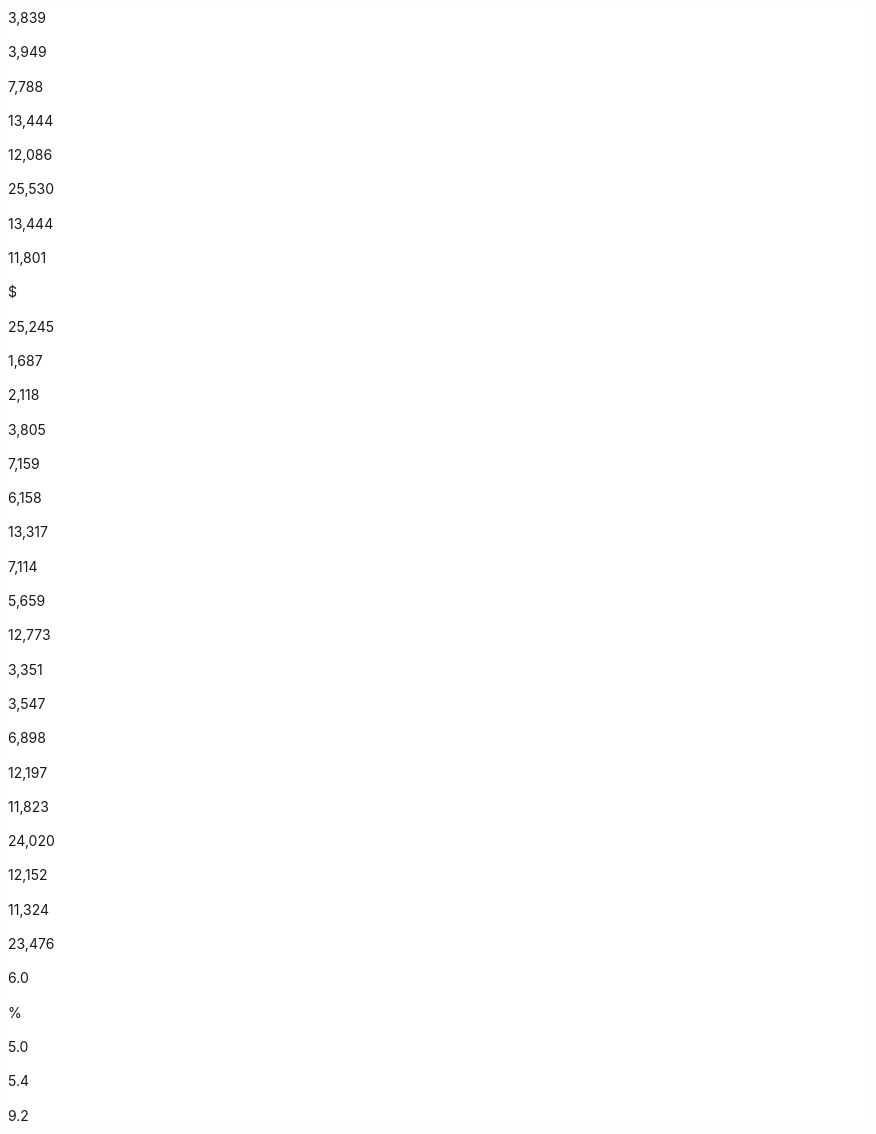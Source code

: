3,839

3,949

7,788

13,444

12,086

25,530

13,444

11,801

$

25,245

1,687

2,118

3,805

7,159

6,158

13,317

7,114

5,659

12,773

3,351

3,547

6,898

12,197

11,823

24,020

12,152

11,324

23,476

6.0

%

5.0

5.4

9.2
